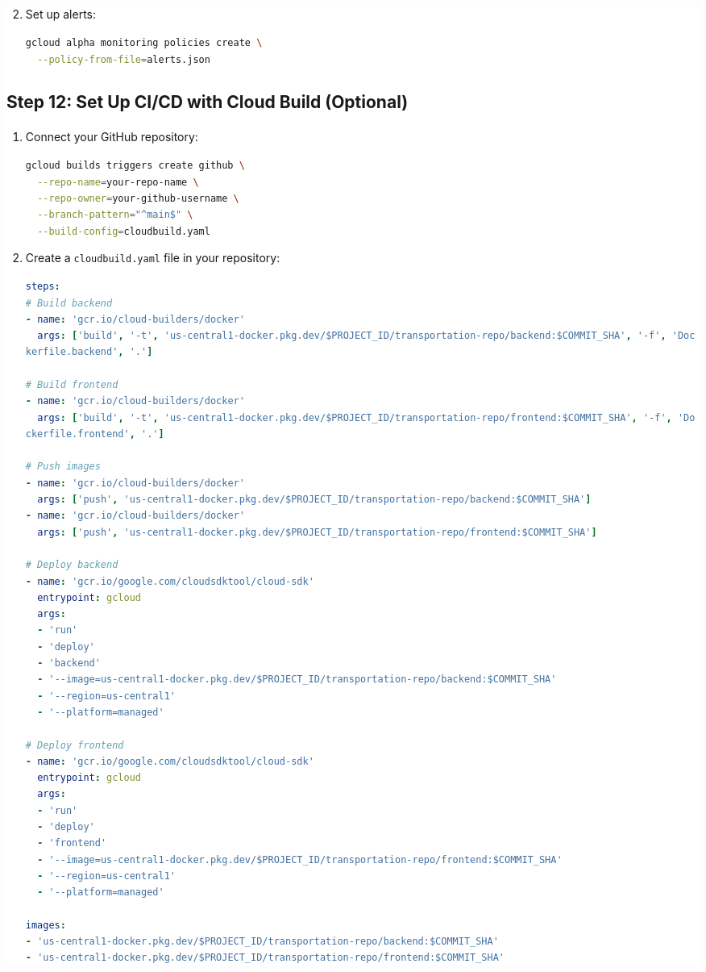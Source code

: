 2. Set up alerts:
   ```bash
   gcloud alpha monitoring policies create \
     --policy-from-file=alerts.json
   ```

## Step 12: Set Up CI/CD with Cloud Build (Optional)

1. Connect your GitHub repository:
   ```bash
   gcloud builds triggers create github \
     --repo-name=your-repo-name \
     --repo-owner=your-github-username \
     --branch-pattern="^main$" \
     --build-config=cloudbuild.yaml
   ```

2. Create a `cloudbuild.yaml` file in your repository:
   ```yaml
   steps:
   # Build backend
   - name: 'gcr.io/cloud-builders/docker'
     args: ['build', '-t', 'us-central1-docker.pkg.dev/$PROJECT_ID/transportation-repo/backend:$COMMIT_SHA', '-f', 'Dockerfile.backend', '.']
   
   # Build frontend
   - name: 'gcr.io/cloud-builders/docker'
     args: ['build', '-t', 'us-central1-docker.pkg.dev/$PROJECT_ID/transportation-repo/frontend:$COMMIT_SHA', '-f', 'Dockerfile.frontend', '.']
   
   # Push images
   - name: 'gcr.io/cloud-builders/docker'
     args: ['push', 'us-central1-docker.pkg.dev/$PROJECT_ID/transportation-repo/backend:$COMMIT_SHA']
   - name: 'gcr.io/cloud-builders/docker'
     args: ['push', 'us-central1-docker.pkg.dev/$PROJECT_ID/transportation-repo/frontend:$COMMIT_SHA']
   
   # Deploy backend
   - name: 'gcr.io/google.com/cloudsdktool/cloud-sdk'
     entrypoint: gcloud
     args:
     - 'run'
     - 'deploy'
     - 'backend'
     - '--image=us-central1-docker.pkg.dev/$PROJECT_ID/transportation-repo/backend:$COMMIT_SHA'
     - '--region=us-central1'
     - '--platform=managed'
   
   # Deploy frontend
   - name: 'gcr.io/google.com/cloudsdktool/cloud-sdk'
     entrypoint: gcloud
     args:
     - 'run'
     - 'deploy'
     - 'frontend'
     - '--image=us-central1-docker.pkg.dev/$PROJECT_ID/transportation-repo/frontend:$COMMIT_SHA'
     - '--region=us-central1'
     - '--platform=managed'
   
   images:
   - 'us-central1-docker.pkg.dev/$PROJECT_ID/transportation-repo/backend:$COMMIT_SHA'
   - 'us-central1-docker.pkg.dev/$PROJECT_ID/transportation-repo/frontend:$COMMIT_SHA'
   ```
